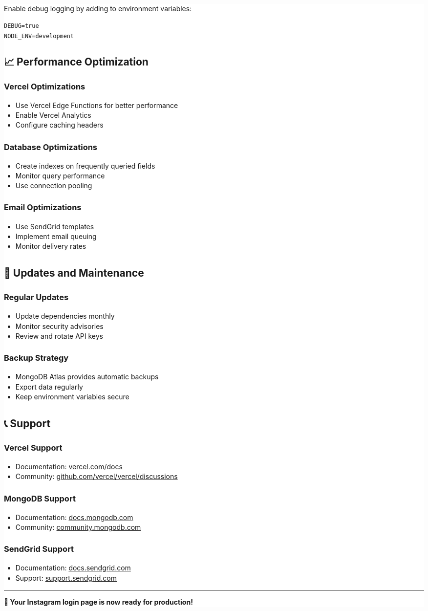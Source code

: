Enable debug logging by adding to environment variables:
```
DEBUG=true
NODE_ENV=development
```

## 📈 Performance Optimization

### Vercel Optimizations
- Use Vercel Edge Functions for better performance
- Enable Vercel Analytics
- Configure caching headers

### Database Optimizations
- Create indexes on frequently queried fields
- Monitor query performance
- Use connection pooling

### Email Optimizations
- Use SendGrid templates
- Implement email queuing
- Monitor delivery rates

## 🔄 Updates and Maintenance

### Regular Updates
- Update dependencies monthly
- Monitor security advisories
- Review and rotate API keys

### Backup Strategy
- MongoDB Atlas provides automatic backups
- Export data regularly
- Keep environment variables secure

## 📞 Support

### Vercel Support
- Documentation: [vercel.com/docs](https://vercel.com/docs)
- Community: [github.com/vercel/vercel/discussions](https://github.com/vercel/vercel/discussions)

### MongoDB Support
- Documentation: [docs.mongodb.com](https://docs.mongodb.com)
- Community: [community.mongodb.com](https://community.mongodb.com)

### SendGrid Support
- Documentation: [docs.sendgrid.com](https://docs.sendgrid.com)
- Support: [support.sendgrid.com](https://support.sendgrid.com)

---

**🎉 Your Instagram login page is now ready for production!**
